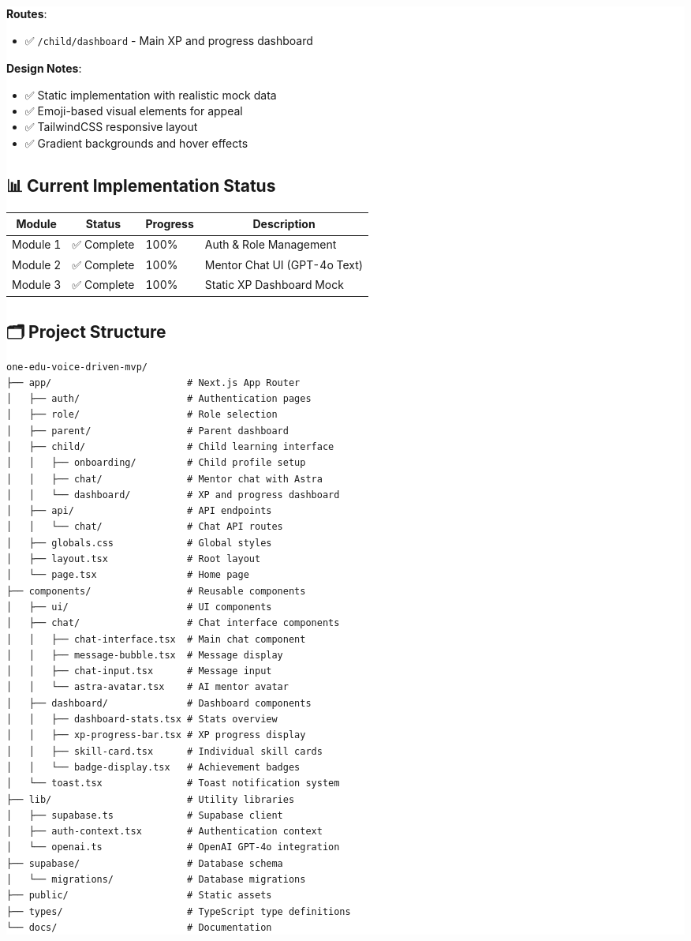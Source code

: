 **Routes**:

- ✅ `/child/dashboard` - Main XP and progress dashboard

**Design Notes**:

- ✅ Static implementation with realistic mock data
- ✅ Emoji-based visual elements for appeal
- ✅ TailwindCSS responsive layout
- ✅ Gradient backgrounds and hover effects

## 📊 Current Implementation Status

| Module   | Status      | Progress | Description                  |
| -------- | ----------- | -------- | ---------------------------- |
| Module 1 | ✅ Complete | 100%     | Auth & Role Management       |
| Module 2 | ✅ Complete | 100%     | Mentor Chat UI (GPT-4o Text) |
| Module 3 | ✅ Complete | 100%     | Static XP Dashboard Mock     |

## 🗂️ Project Structure

```
one-edu-voice-driven-mvp/
├── app/                        # Next.js App Router
│   ├── auth/                   # Authentication pages
│   ├── role/                   # Role selection
│   ├── parent/                 # Parent dashboard
│   ├── child/                  # Child learning interface
│   │   ├── onboarding/         # Child profile setup
│   │   ├── chat/               # Mentor chat with Astra
│   │   └── dashboard/          # XP and progress dashboard
│   ├── api/                    # API endpoints
│   │   └── chat/               # Chat API routes
│   ├── globals.css             # Global styles
│   ├── layout.tsx              # Root layout
│   └── page.tsx                # Home page
├── components/                 # Reusable components
│   ├── ui/                     # UI components
│   ├── chat/                   # Chat interface components
│   │   ├── chat-interface.tsx  # Main chat component
│   │   ├── message-bubble.tsx  # Message display
│   │   ├── chat-input.tsx      # Message input
│   │   └── astra-avatar.tsx    # AI mentor avatar
│   ├── dashboard/              # Dashboard components
│   │   ├── dashboard-stats.tsx # Stats overview
│   │   ├── xp-progress-bar.tsx # XP progress display
│   │   ├── skill-card.tsx      # Individual skill cards
│   │   └── badge-display.tsx   # Achievement badges
│   └── toast.tsx               # Toast notification system
├── lib/                        # Utility libraries
│   ├── supabase.ts             # Supabase client
│   ├── auth-context.tsx        # Authentication context
│   └── openai.ts               # OpenAI GPT-4o integration
├── supabase/                   # Database schema
│   └── migrations/             # Database migrations
├── public/                     # Static assets
├── types/                      # TypeScript type definitions
└── docs/                       # Documentation
```
